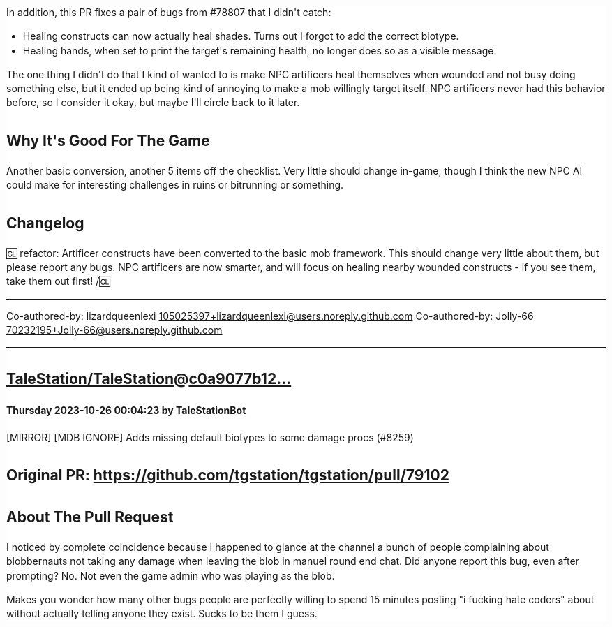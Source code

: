 In addition, this PR fixes a pair of bugs from #78807 that I didn't
catch:
- Healing constructs can now actually heal shades. Turns out I forgot to
add the correct biotype.
- Healing hands, when set to print the target's remaining health, no
longer does so as a visible message.

The one thing I didn't do that I kind of wanted to is make NPC
artificers heal themselves when wounded and not busy doing something
else, but it ended up being kind of annoying to make a mob willingly
target itself. NPC artificers never had this behavior before, so I
consider it okay, but maybe I'll circle back to it later.
## Why It's Good For The Game

Another basic conversion, another 5 items off the checklist. Very little
should change in-game, though I think the new NPC AI could make for
interesting challenges in ruins or bitrunning or something.
## Changelog
:cl:
refactor: Artificer constructs have been converted to the basic mob
framework. This should change very little about them, but please report
any bugs. NPC artificers are now smarter, and will focus on healing
nearby wounded constructs - if you see them, take them out first!
/:cl:

---------

Co-authored-by: lizardqueenlexi <105025397+lizardqueenlexi@users.noreply.github.com>
Co-authored-by: Jolly-66 <70232195+Jolly-66@users.noreply.github.com>

---
## [TaleStation/TaleStation](https://github.com/TaleStation/TaleStation)@[c0a9077b12...](https://github.com/TaleStation/TaleStation/commit/c0a9077b1296076e76692102b94d0e1b81572877)
#### Thursday 2023-10-26 00:04:23 by TaleStationBot

[MIRROR] [MDB IGNORE] Adds missing default biotypes to some damage procs (#8259)

Original PR: https://github.com/tgstation/tgstation/pull/79102
-----
## About The Pull Request

I noticed by complete coincidence because I happened to glance at the
channel a bunch of people complaining about blobbernauts not taking any
damage when leaving the blob in manuel round end chat.
Did anyone report this bug, even after prompting? No. Not even the game
admin who was playing as the blob.

Makes you wonder how many other bugs people are perfectly willing to
spend 15 minutes posting "i fucking hate coders" about without actually
telling anyone they exist. Sucks to be them I guess.
